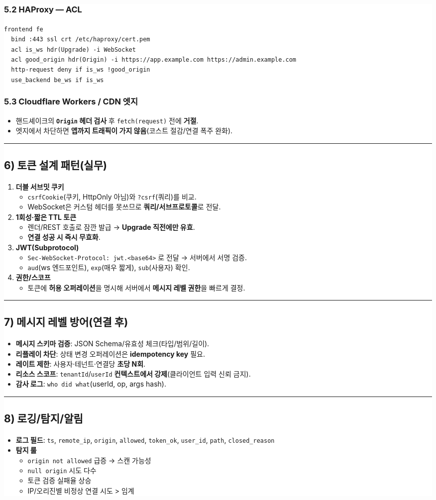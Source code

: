 ### 5.2 HAProxy — ACL
```haproxy
frontend fe
  bind :443 ssl crt /etc/haproxy/cert.pem
  acl is_ws hdr(Upgrade) -i WebSocket
  acl good_origin hdr(Origin) -i https://app.example.com https://admin.example.com
  http-request deny if is_ws !good_origin
  use_backend be_ws if is_ws
```

### 5.3 Cloudflare Workers / CDN 엣지
- 핸드셰이크의 **`Origin` 헤더 검사** 후 `fetch(request)` 전에 **거절**.  
- 엣지에서 차단하면 **앱까지 트래픽이 가지 않음**(코스트 절감/연결 폭주 완화).

---

## 6) 토큰 설계 패턴(실무)

1) **더블 서브밋 쿠키**  
   - `csrfCookie`(쿠키, HttpOnly 아님)와 `?csrf`(쿼리)를 비교.  
   - WebSocket은 커스텀 헤더를 못쓰므로 **쿼리/서브프로토콜**로 전달.  
2) **1회성·짧은 TTL 토큰**  
   - 렌더/REST 호출로 잠깐 발급 → **Upgrade 직전에만 유효**.  
   - **연결 성공 시 즉시 무효화**.  
3) **JWT(Subprotocol)**  
   - `Sec-WebSocket-Protocol: jwt.<base64>` 로 전달 → 서버에서 서명 검증.  
   - `aud`(ws 엔드포인트), `exp`(매우 짧게), `sub`(사용자) 확인.  
4) **권한/스코프**  
   - 토큰에 **허용 오퍼레이션**을 명시해 서버에서 **메시지 레벨 권한**을 빠르게 결정.

---

## 7) 메시지 레벨 방어(연결 후)

- **메시지 스키마 검증**: JSON Schema/유효성 체크(타입/범위/길이).  
- **리플레이 차단**: 상태 변경 오퍼레이션은 **idempotency key** 필요.  
- **레이트 제한**: 사용자·테넌트·연결당 **초당 N회**.  
- **리소스 스코프**: `tenantId`/`userId` **컨텍스트에서 강제**(클라이언트 입력 신뢰 금지).  
- **감사 로그**: `who did what`(userId, op, args hash).

---

## 8) 로깅/탐지/알림

- **로그 필드**: `ts`, `remote_ip`, `origin`, `allowed`, `token_ok`, `user_id`, `path`, `closed_reason`  
- **탐지 룰**  
  - `origin not allowed` 급증 → 스캔 가능성  
  - `null origin` 시도 다수  
  - 토큰 검증 실패율 상승  
  - IP/오리진별 비정상 연결 시도 > 임계
